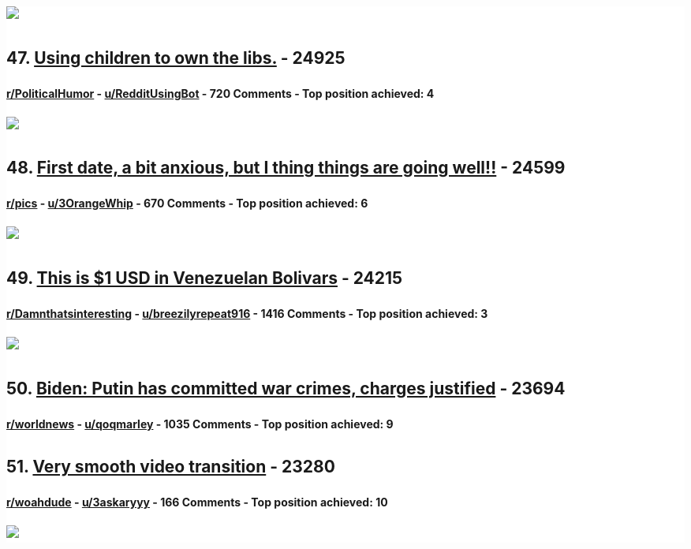 <a href="https://i.redd.it/25hei5c7njoa1.jpg"><img src="https://b.thumbs.redditmedia.com/RfSrPRZuxPRkTzggIAUBJJ3JwtQ7IeNXxjNwox2Ma2Y.jpg"></img></a>

## 47. [Using children to own the libs.](http://reddit.com/r/PoliticalHumor/comments/11ubzav/using_children_to_own_the_libs/) - 24925
#### [r/PoliticalHumor](http://reddit.com/r/PoliticalHumor) - [u/RedditUsingBot](http://reddit.com/u/RedditUsingBot) - 720 Comments - Top position achieved: 4

<a href="https://i.redd.it/tb2ryw0fseoa1.jpg"><img src="https://a.thumbs.redditmedia.com/_j148908fO78HBcNfTet6bD19gdH_sfL1rcNMbIdbx0.jpg"></img></a>

## 48. [First date, a bit anxious, but I thing things are going well!!](http://reddit.com/r/pics/comments/11uxibp/first_date_a_bit_anxious_but_i_thing_things_are/) - 24599
#### [r/pics](http://reddit.com/r/pics) - [u/3OrangeWhip](http://reddit.com/u/3OrangeWhip) - 670 Comments - Top position achieved: 6

<a href="https://i.redd.it/1mx18xd1bloa1.jpg"><img src="https://b.thumbs.redditmedia.com/SvfpDOivjbe66AVW1be0GftlxO6zX1FZcSeVzD3Pvts.jpg"></img></a>

## 49. [This is $1 USD in Venezuelan Bolivars](http://reddit.com/r/Damnthatsinteresting/comments/11v1nyz/this_is_1_usd_in_venezuelan_bolivars/) - 24215
#### [r/Damnthatsinteresting](http://reddit.com/r/Damnthatsinteresting) - [u/breezilyrepeat916](http://reddit.com/u/breezilyrepeat916) - 1416 Comments - Top position achieved: 3

<a href="https://i.redd.it/vn2vn5e9hkoa1.jpg"><img src="https://b.thumbs.redditmedia.com/1j34DEQjtQI--K_aq70X4Zr-JXY6F48aJivdOuPwt9s.jpg"></img></a>

## 50. [Biden: Putin has committed war crimes, charges justified](http://reddit.com/r/worldnews/comments/11ugbp6/biden_putin_has_committed_war_crimes_charges/) - 23694
#### [r/worldnews](http://reddit.com/r/worldnews) - [u/qoqmarley](http://reddit.com/u/qoqmarley) - 1035 Comments - Top position achieved: 9

## 51. [Very smooth video transition](http://reddit.com/r/woahdude/comments/11uoe4g/very_smooth_video_transition/) - 23280
#### [r/woahdude](http://reddit.com/r/woahdude) - [u/3askaryyy](http://reddit.com/u/3askaryyy) - 166 Comments - Top position achieved: 10

<a href="https://v.redd.it/8kgdkulhijoa1"><img src="https://b.thumbs.redditmedia.com/0lLZGyaM8XwuFbyy32lX5bFwGL8LEUb29rr18cO4x_k.jpg"></img></a>
